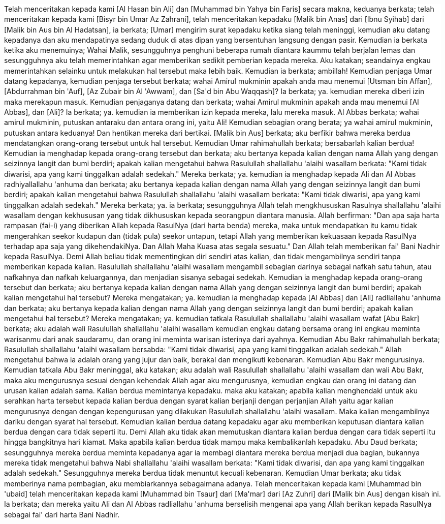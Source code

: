 Telah menceritakan kepada kami [Al Hasan bin Ali] dan [Muhammad bin Yahya bin Faris] secara makna, keduanya berkata; telah menceritakan kepada kami [Bisyr bin Umar Az Zahrani], telah menceritakan kepadaku [Malik bin Anas] dari [Ibnu Syihab] dari [Malik bin Aus bin Al Hadatsan], ia berkata; [Umar] mengirim surat kepadaku ketika siang telah meninggi, kemudian aku datang kepadanya dan aku mendapatinya sedang duduk di atas dipan yang bersentuhan langsung dengan pasir. Kemudian ia berkata ketika aku menemuinya; Wahai Malik, sesungguhnya penghuni beberapa rumah diantara kaummu telah berjalan lemas dan sesungguhnya aku telah memerintahkan agar memberikan sedikit pemberian kepada mereka. Aku katakan; seandainya engkau memerintahkan selainku untuk melakukan hal tersebut maka lebih baik. Kemudian ia berkata; ambillah! Kemudian penjaga Umar datang kepadanya, kemudian penjaga tersebut berkata; wahai Amirul mukminin apakah anda mau menemui [Utsman bin Affan], [Abdurrahman bin 'Auf], [Az Zubair bin Al 'Awwam], dan [Sa'd bin Abu Waqqash]? Ia berkata; ya. kemudian mereka diberi izin maka merekapun masuk. Kemudian penjaganya datang dan berkata; wahai Amirul mukminin apakah anda mau menemui [Al Abbas], dan [Ali]? Ia berkata; ya. kemudian ia memberikan izin kepada mereka, lalu mereka masuk. Al Abbas berkata; wahai amirul mukminin, putuskan antaraku dan antara orang ini, yaitu Ali! Kemudian sebagian orang berata; ya wahai amirul mukminin, putuskan antara keduanya! Dan hentikan mereka dari bertikai. [Malik bin Aus] berkata; aku berfikir bahwa mereka berdua mendatangkan orang-orang tersebut untuk hal tersebut. Kemudian Umar rahimahullah berkata; bersabarlah kalian berdua! Kemudian ia menghadap kepada orang-orang tersebut dan berkata; aku bertanya kepada kalian dengan nama Allah yang dengan seizinnya langit dan bumi berdiri; apakah kalian mengetahui bahwa Rasulullah shallallahu 'alaihi wasallam berkata: "Kami tidak diwarisi, apa yang kami tinggalkan adalah sedekah." Mereka berkata; ya. kemudian ia menghadap kepada Ali dan Al Abbas radhiyallallahu 'anhuma dan berkata; aku bertanya kepada kalian dengan nama Allah yang dengan seizinnya langit dan bumi berdiri; apakah kalian mengetahui bahwa Rasulullah shallallahu 'alaihi wasallam berkata: "Kami tidak diwarisi, apa yang kami tinggalkan adalah sedekah." Mereka berkata; ya. ia berkata; sesungguhnya Allah telah mengkhususkan Rasulnya shallallahu 'alaihi wasallam dengan kekhususan yang tidak dikhususkan kepada seorangpun diantara manusia. Allah berfirman: "Dan apa saja harta rampasan (fai-i) yang diberikan Allah kepada RasulNya (dari harta benda) mereka, maka untuk mendapatkan itu kamu tidak mengerahkan seekor kudapun dan (tidak pula) seekor untapun, tetapi Allah yang memberikan kekuasaan kepada RasulNya terhadap apa saja yang dikehendakiNya. Dan Allah Maha Kuasa atas segala sesuatu." Dan Allah telah memberikan fai' Bani Nadhir kepada RasulNya. Demi Allah beliau tidak mementingkan diri sendiri atas kalian, dan tidak mengambilnya sendiri tanpa memberikan kepada kalian. Rasulullah shallallahu 'alaihi wasallam mengambil sebagian darinya sebagai nafkah satu tahun, atau nafkahnya dan nafkah keluargannya, dan menjadian sisanya sebagai sedekah. Kemudian ia menghadap kepada orang-orang tersebut dan berkata; aku bertanya kepada kalian dengan nama Allah yang dengan seizinnya langit dan bumi berdiri; apakah kalian mengetahui hal tersebut? Mereka mengatakan; ya. kemudian ia menghadap kepada [Al Abbas] dan [Ali] radliallahu 'anhuma dan berkata; aku bertanya kepada kalian dengan nama Allah yang dengan seizinnya langit dan bumi berdiri; apakah kalian mengetahui hal tersebut? Mereka mengatakan; ya. kemudian tatkala Rasulullah shallallahu 'alaihi wasallam wafat [Abu Bakr] berkata; aku adalah wali Rasulullah shallallahu 'alaihi wasallam kemudian engkau datang bersama orang ini engkau meminta warisanmu dari anak saudaramu, dan orang ini meminta warisan isterinya dari ayahnya. Kemudian Abu Bakr rahimahullah berkata; Rasulullah shallallahu 'alaihi wasallam bersabda: "Kami tidak diwarisi, apa yang kami tinggalkan adalah sedekah." Allah mengetahui bahwa ia adalah orang yang jujur dan baik, berakal dan mengikuti kebenaran. Kemudian Abu Bakr mengurusinya. Kemudian tatkala Abu Bakr meninggal, aku katakan; aku adalah wali Rasulullah shallallahu 'alaihi wasallam dan wali Abu Bakr, maka aku mengurusnya sesuai dengan kehendak Allah agar aku mengurusnya, kemudian engkau dan orang ini datang dan urusan kalian adalah sama. Kalian berdua memintanya kepadaku. maka aku katakan; apabila kalian menghendaki untuk aku serahkan harta tersebut kepada kalian berdua dengan syarat kalian berjanji dengan perjanjian Allah yaitu agar kalian mengurusnya dengan dengan kepengurusan yang dilakukan Rasulullah shallallahu 'alaihi wasallam. Maka kalian mengambilnya dariku dengan syarat hal tersebut. Kemudian kalian berdua datang kepadaku agar aku memberikan keputusan diantara kalian berdua dengan cara tidak seperti itu. Demi Allah aku tidak akan memutuskan diantara kalian berdua dengan cara tidak seperti itu hingga bangkitnya hari kiamat. Maka apabila kalian berdua tidak mampu maka kembalikanlah kepadaku. Abu Daud berkata; sesungguhnya mereka berdua meminta kepadanya agar ia membagi diantara mereka berdua menjadi dua bagian, bukannya mereka tidak mengetahui bahwa Nabi shallallahu 'alaihi wasallam berkata: "Kami tidak diwarisi, dan apa yang kami tinggalkan adalah sedekah." Sesungguhnya mereka berdua tidak menuntut kecuali kebenaran. Kemudian Umar berkata; aku tidak memberinya nama pembagian, aku membiarkannya sebagaimana adanya. Telah menceritakan kepada kami [Muhammad bin 'ubaid] telah menceritakan kepada kami [Muhammad bin Tsaur] dari [Ma'mar] dari [Az Zuhri] dari [Malik bin Aus] dengan kisah ini. Ia berkata; dan mereka yaitu Ali dan Al Abbas radliallahu 'anhuma berselisih mengenai apa yang Allah berikan kepada RasulNya sebagai fai' dari harta Bani Nadhir.